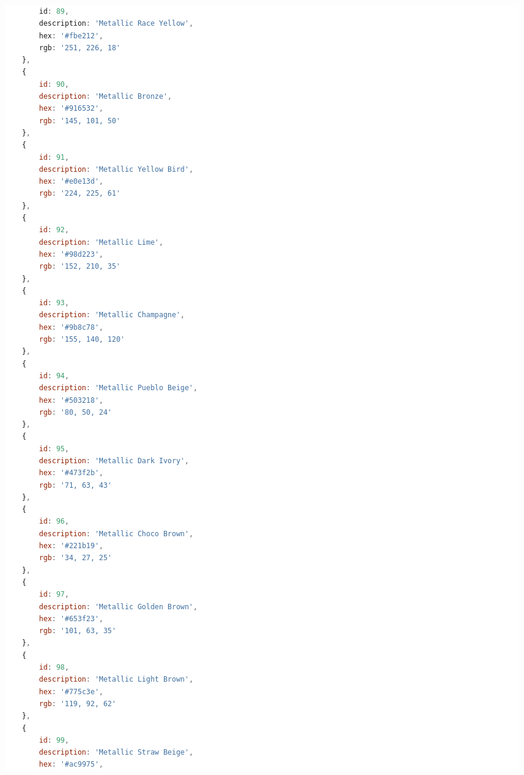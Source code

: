```js
        id: 89,
        description: 'Metallic Race Yellow',
        hex: '#fbe212',
        rgb: '251, 226, 18'
    },
    {
        id: 90,
        description: 'Metallic Bronze',
        hex: '#916532',
        rgb: '145, 101, 50'
    },
    {
        id: 91,
        description: 'Metallic Yellow Bird',
        hex: '#e0e13d',
        rgb: '224, 225, 61'
    },
    {
        id: 92,
        description: 'Metallic Lime',
        hex: '#98d223',
        rgb: '152, 210, 35'
    },
    {
        id: 93,
        description: 'Metallic Champagne',
        hex: '#9b8c78',
        rgb: '155, 140, 120'
    },
    {
        id: 94,
        description: 'Metallic Pueblo Beige',
        hex: '#503218',
        rgb: '80, 50, 24'
    },
    {
        id: 95,
        description: 'Metallic Dark Ivory',
        hex: '#473f2b',
        rgb: '71, 63, 43'
    },
    {
        id: 96,
        description: 'Metallic Choco Brown',
        hex: '#221b19',
        rgb: '34, 27, 25'
    },
    {
        id: 97,
        description: 'Metallic Golden Brown',
        hex: '#653f23',
        rgb: '101, 63, 35'
    },
    {
        id: 98,
        description: 'Metallic Light Brown',
        hex: '#775c3e',
        rgb: '119, 92, 62'
    },
    {
        id: 99,
        description: 'Metallic Straw Beige',
        hex: '#ac9975',
```